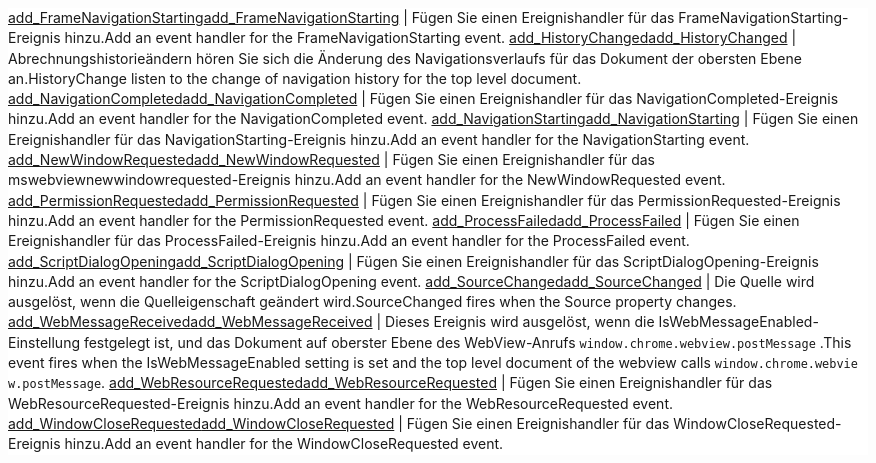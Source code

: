 [<span data-ttu-id="9f4a2-117">add_FrameNavigationStarting</span><span class="sxs-lookup"><span data-stu-id="9f4a2-117">add_FrameNavigationStarting</span></span>](#add_framenavigationstarting) | <span data-ttu-id="9f4a2-118">Fügen Sie einen Ereignishandler für das FrameNavigationStarting-Ereignis hinzu.</span><span class="sxs-lookup"><span data-stu-id="9f4a2-118">Add an event handler for the FrameNavigationStarting event.</span></span>
[<span data-ttu-id="9f4a2-119">add_HistoryChanged</span><span class="sxs-lookup"><span data-stu-id="9f4a2-119">add_HistoryChanged</span></span>](#add_historychanged) | <span data-ttu-id="9f4a2-120">Abrechnungshistorieändern hören Sie sich die Änderung des Navigationsverlaufs für das Dokument der obersten Ebene an.</span><span class="sxs-lookup"><span data-stu-id="9f4a2-120">HistoryChange listen to the change of navigation history for the top level document.</span></span>
[<span data-ttu-id="9f4a2-121">add_NavigationCompleted</span><span class="sxs-lookup"><span data-stu-id="9f4a2-121">add_NavigationCompleted</span></span>](#add_navigationcompleted) | <span data-ttu-id="9f4a2-122">Fügen Sie einen Ereignishandler für das NavigationCompleted-Ereignis hinzu.</span><span class="sxs-lookup"><span data-stu-id="9f4a2-122">Add an event handler for the NavigationCompleted event.</span></span>
[<span data-ttu-id="9f4a2-123">add_NavigationStarting</span><span class="sxs-lookup"><span data-stu-id="9f4a2-123">add_NavigationStarting</span></span>](#add_navigationstarting) | <span data-ttu-id="9f4a2-124">Fügen Sie einen Ereignishandler für das NavigationStarting-Ereignis hinzu.</span><span class="sxs-lookup"><span data-stu-id="9f4a2-124">Add an event handler for the NavigationStarting event.</span></span>
[<span data-ttu-id="9f4a2-125">add_NewWindowRequested</span><span class="sxs-lookup"><span data-stu-id="9f4a2-125">add_NewWindowRequested</span></span>](#add_newwindowrequested) | <span data-ttu-id="9f4a2-126">Fügen Sie einen Ereignishandler für das mswebviewnewwindowrequested-Ereignis hinzu.</span><span class="sxs-lookup"><span data-stu-id="9f4a2-126">Add an event handler for the NewWindowRequested event.</span></span>
[<span data-ttu-id="9f4a2-127">add_PermissionRequested</span><span class="sxs-lookup"><span data-stu-id="9f4a2-127">add_PermissionRequested</span></span>](#add_permissionrequested) | <span data-ttu-id="9f4a2-128">Fügen Sie einen Ereignishandler für das PermissionRequested-Ereignis hinzu.</span><span class="sxs-lookup"><span data-stu-id="9f4a2-128">Add an event handler for the PermissionRequested event.</span></span>
[<span data-ttu-id="9f4a2-129">add_ProcessFailed</span><span class="sxs-lookup"><span data-stu-id="9f4a2-129">add_ProcessFailed</span></span>](#add_processfailed) | <span data-ttu-id="9f4a2-130">Fügen Sie einen Ereignishandler für das ProcessFailed-Ereignis hinzu.</span><span class="sxs-lookup"><span data-stu-id="9f4a2-130">Add an event handler for the ProcessFailed event.</span></span>
[<span data-ttu-id="9f4a2-131">add_ScriptDialogOpening</span><span class="sxs-lookup"><span data-stu-id="9f4a2-131">add_ScriptDialogOpening</span></span>](#add_scriptdialogopening) | <span data-ttu-id="9f4a2-132">Fügen Sie einen Ereignishandler für das ScriptDialogOpening-Ereignis hinzu.</span><span class="sxs-lookup"><span data-stu-id="9f4a2-132">Add an event handler for the ScriptDialogOpening event.</span></span>
[<span data-ttu-id="9f4a2-133">add_SourceChanged</span><span class="sxs-lookup"><span data-stu-id="9f4a2-133">add_SourceChanged</span></span>](#add_sourcechanged) | <span data-ttu-id="9f4a2-134">Die Quelle wird ausgelöst, wenn die Quelleigenschaft geändert wird.</span><span class="sxs-lookup"><span data-stu-id="9f4a2-134">SourceChanged fires when the Source property changes.</span></span>
[<span data-ttu-id="9f4a2-135">add_WebMessageReceived</span><span class="sxs-lookup"><span data-stu-id="9f4a2-135">add_WebMessageReceived</span></span>](#add_webmessagereceived) | <span data-ttu-id="9f4a2-136">Dieses Ereignis wird ausgelöst, wenn die IsWebMessageEnabled-Einstellung festgelegt ist, und das Dokument auf oberster Ebene des WebView-Anrufs `window.chrome.webview.postMessage` .</span><span class="sxs-lookup"><span data-stu-id="9f4a2-136">This event fires when the IsWebMessageEnabled setting is set and the top level document of the webview calls `window.chrome.webview.postMessage`.</span></span>
[<span data-ttu-id="9f4a2-137">add_WebResourceRequested</span><span class="sxs-lookup"><span data-stu-id="9f4a2-137">add_WebResourceRequested</span></span>](#add_webresourcerequested) | <span data-ttu-id="9f4a2-138">Fügen Sie einen Ereignishandler für das WebResourceRequested-Ereignis hinzu.</span><span class="sxs-lookup"><span data-stu-id="9f4a2-138">Add an event handler for the WebResourceRequested event.</span></span>
[<span data-ttu-id="9f4a2-139">add_WindowCloseRequested</span><span class="sxs-lookup"><span data-stu-id="9f4a2-139">add_WindowCloseRequested</span></span>](#add_windowcloserequested) | <span data-ttu-id="9f4a2-140">Fügen Sie einen Ereignishandler für das WindowCloseRequested-Ereignis hinzu.</span><span class="sxs-lookup"><span data-stu-id="9f4a2-140">Add an event handler for the WindowCloseRequested event.</span></span>